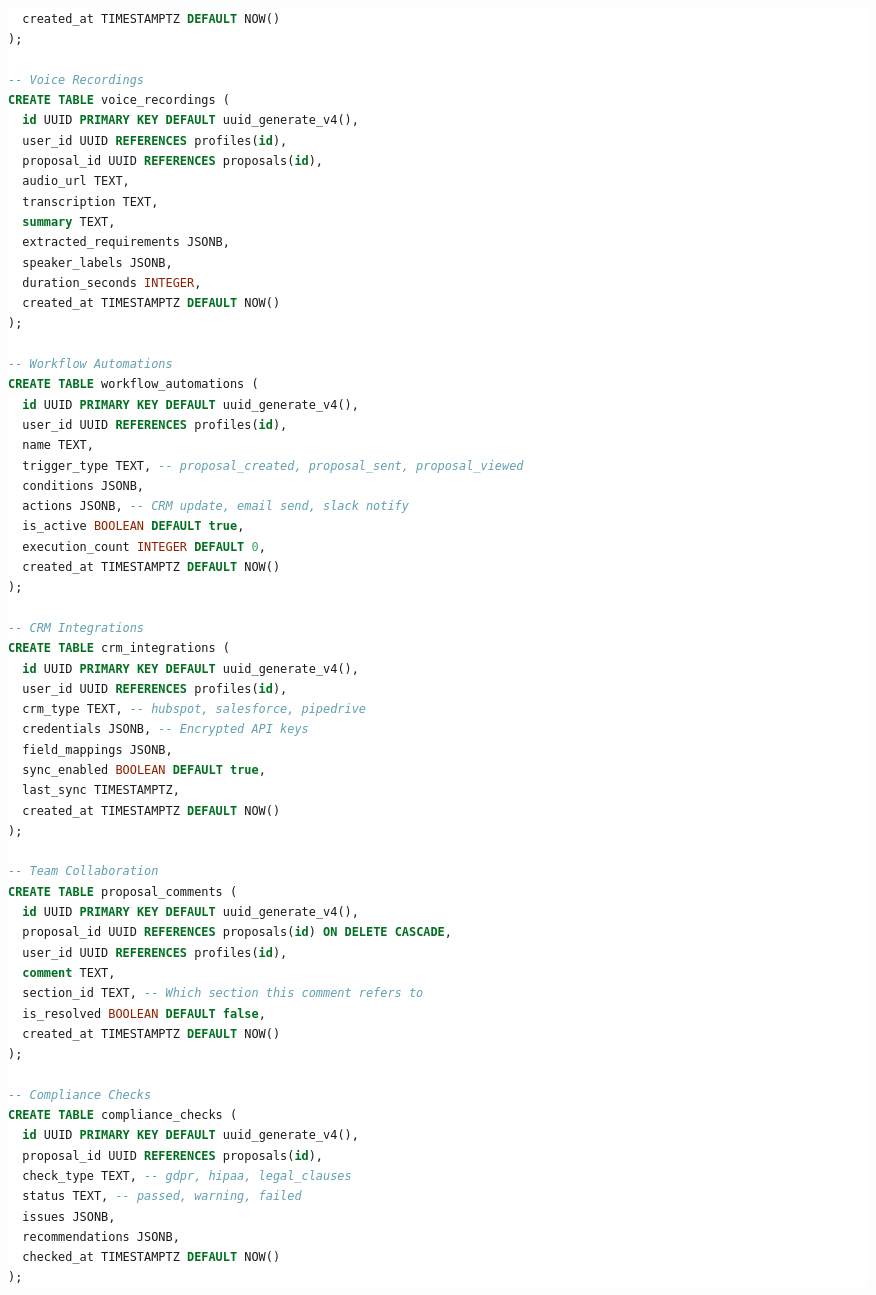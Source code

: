```sql
  created_at TIMESTAMPTZ DEFAULT NOW()
);

-- Voice Recordings
CREATE TABLE voice_recordings (
  id UUID PRIMARY KEY DEFAULT uuid_generate_v4(),
  user_id UUID REFERENCES profiles(id),
  proposal_id UUID REFERENCES proposals(id),
  audio_url TEXT,
  transcription TEXT,
  summary TEXT,
  extracted_requirements JSONB,
  speaker_labels JSONB,
  duration_seconds INTEGER,
  created_at TIMESTAMPTZ DEFAULT NOW()
);

-- Workflow Automations
CREATE TABLE workflow_automations (
  id UUID PRIMARY KEY DEFAULT uuid_generate_v4(),
  user_id UUID REFERENCES profiles(id),
  name TEXT,
  trigger_type TEXT, -- proposal_created, proposal_sent, proposal_viewed
  conditions JSONB,
  actions JSONB, -- CRM update, email send, slack notify
  is_active BOOLEAN DEFAULT true,
  execution_count INTEGER DEFAULT 0,
  created_at TIMESTAMPTZ DEFAULT NOW()
);

-- CRM Integrations
CREATE TABLE crm_integrations (
  id UUID PRIMARY KEY DEFAULT uuid_generate_v4(),
  user_id UUID REFERENCES profiles(id),
  crm_type TEXT, -- hubspot, salesforce, pipedrive
  credentials JSONB, -- Encrypted API keys
  field_mappings JSONB,
  sync_enabled BOOLEAN DEFAULT true,
  last_sync TIMESTAMPTZ,
  created_at TIMESTAMPTZ DEFAULT NOW()
);

-- Team Collaboration
CREATE TABLE proposal_comments (
  id UUID PRIMARY KEY DEFAULT uuid_generate_v4(),
  proposal_id UUID REFERENCES proposals(id) ON DELETE CASCADE,
  user_id UUID REFERENCES profiles(id),
  comment TEXT,
  section_id TEXT, -- Which section this comment refers to
  is_resolved BOOLEAN DEFAULT false,
  created_at TIMESTAMPTZ DEFAULT NOW()
);

-- Compliance Checks
CREATE TABLE compliance_checks (
  id UUID PRIMARY KEY DEFAULT uuid_generate_v4(),
  proposal_id UUID REFERENCES proposals(id),
  check_type TEXT, -- gdpr, hipaa, legal_clauses
  status TEXT, -- passed, warning, failed
  issues JSONB,
  recommendations JSONB,
  checked_at TIMESTAMPTZ DEFAULT NOW()
);
```